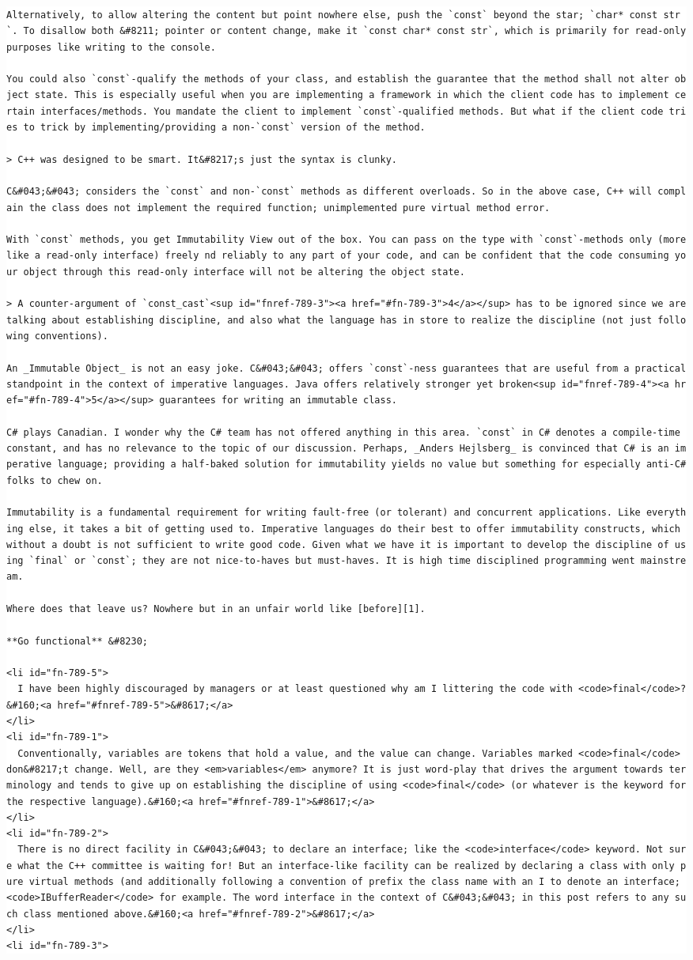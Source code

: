     Alternatively, to allow altering the content but point nowhere else, push the `const` beyond the star; `char* const str`. To disallow both &#8211; pointer or content change, make it `const char* const str`, which is primarily for read-only purposes like writing to the console.
    
    You could also `const`-qualify the methods of your class, and establish the guarantee that the method shall not alter object state. This is especially useful when you are implementing a framework in which the client code has to implement certain interfaces/methods. You mandate the client to implement `const`-qualified methods. But what if the client code tries to trick by implementing/providing a non-`const` version of the method.
    
    > C++ was designed to be smart. It&#8217;s just the syntax is clunky. 
    
    C&#043;&#043; considers the `const` and non-`const` methods as different overloads. So in the above case, C++ will complain the class does not implement the required function; unimplemented pure virtual method error.
    
    With `const` methods, you get Immutability View out of the box. You can pass on the type with `const`-methods only (more like a read-only interface) freely nd reliably to any part of your code, and can be confident that the code consuming your object through this read-only interface will not be altering the object state.
    
    > A counter-argument of `const_cast`<sup id="fnref-789-3"><a href="#fn-789-3">4</a></sup> has to be ignored since we are talking about establishing discipline, and also what the language has in store to realize the discipline (not just following conventions). 
    
    An _Immutable Object_ is not an easy joke. C&#043;&#043; offers `const`-ness guarantees that are useful from a practical standpoint in the context of imperative languages. Java offers relatively stronger yet broken<sup id="fnref-789-4"><a href="#fn-789-4">5</a></sup> guarantees for writing an immutable class.
    
    C# plays Canadian. I wonder why the C# team has not offered anything in this area. `const` in C# denotes a compile-time constant, and has no relevance to the topic of our discussion. Perhaps, _Anders Hejlsberg_ is convinced that C# is an imperative language; providing a half-baked solution for immutability yields no value but something for especially anti-C# folks to chew on.
    
    Immutability is a fundamental requirement for writing fault-free (or tolerant) and concurrent applications. Like everything else, it takes a bit of getting used to. Imperative languages do their best to offer immutability constructs, which without a doubt is not sufficient to write good code. Given what we have it is important to develop the discipline of using `final` or `const`; they are not nice-to-haves but must-haves. It is high time disciplined programming went mainstream.
    
    Where does that leave us? Nowhere but in an unfair world like [before][1].
    
    **Go functional** &#8230;
    
    <li id="fn-789-5">
      I have been highly discouraged by managers or at least questioned why am I littering the code with <code>final</code>?&#160;<a href="#fnref-789-5">&#8617;</a>
    </li>
    <li id="fn-789-1">
      Conventionally, variables are tokens that hold a value, and the value can change. Variables marked <code>final</code> don&#8217;t change. Well, are they <em>variables</em> anymore? It is just word-play that drives the argument towards terminology and tends to give up on establishing the discipline of using <code>final</code> (or whatever is the keyword for the respective language).&#160;<a href="#fnref-789-1">&#8617;</a>
    </li>
    <li id="fn-789-2">
      There is no direct facility in C&#043;&#043; to declare an interface; like the <code>interface</code> keyword. Not sure what the C++ committee is waiting for! But an interface-like facility can be realized by declaring a class with only pure virtual methods (and additionally following a convention of prefix the class name with an I to denote an interface; <code>IBufferReader</code> for example. The word interface in the context of C&#043;&#043; in this post refers to any such class mentioned above.&#160;<a href="#fnref-789-2">&#8617;</a>
    </li>
    <li id="fn-789-3">

 [1]: https://vivekragunathan.wordpress.com/2015/08/24/tuples-anons/